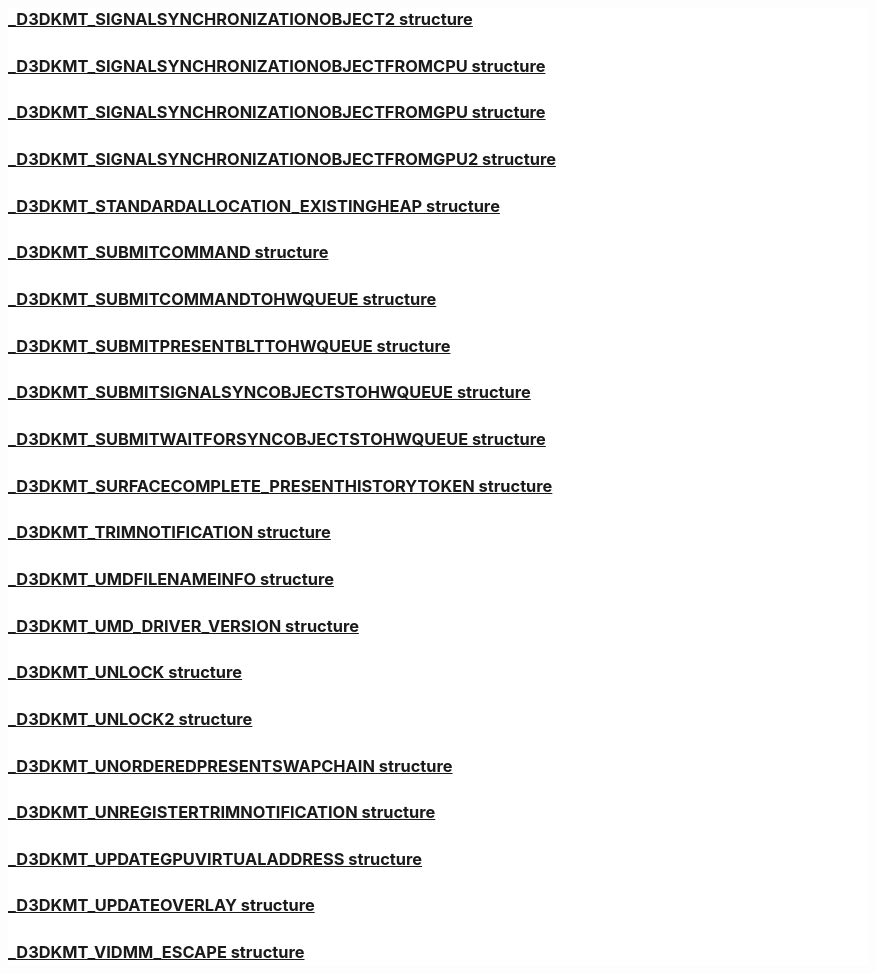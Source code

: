### [_D3DKMT_SIGNALSYNCHRONIZATIONOBJECT2 structure](../d3dkmthk/ns-d3dkmthk-_d3dkmt_signalsynchronizationobject2.md)
### [_D3DKMT_SIGNALSYNCHRONIZATIONOBJECTFROMCPU structure](../d3dkmthk/ns-d3dkmthk-_d3dkmt_signalsynchronizationobjectfromcpu.md)
### [_D3DKMT_SIGNALSYNCHRONIZATIONOBJECTFROMGPU structure](../d3dkmthk/ns-d3dkmthk-_d3dkmt_signalsynchronizationobjectfromgpu.md)
### [_D3DKMT_SIGNALSYNCHRONIZATIONOBJECTFROMGPU2 structure](../d3dkmthk/ns-d3dkmthk-_d3dkmt_signalsynchronizationobjectfromgpu2.md)
### [_D3DKMT_STANDARDALLOCATION_EXISTINGHEAP structure](../d3dkmthk/ns-d3dkmthk-_d3dkmt_standardallocation_existingheap.md)
### [_D3DKMT_SUBMITCOMMAND structure](../d3dkmthk/ns-d3dkmthk-_d3dkmt_submitcommand.md)
### [_D3DKMT_SUBMITCOMMANDTOHWQUEUE structure](../d3dkmthk/ns-d3dkmthk-_d3dkmt_submitcommandtohwqueue.md)
### [_D3DKMT_SUBMITPRESENTBLTTOHWQUEUE structure](../d3dkmthk/ns-d3dkmthk-_d3dkmt_submitpresentblttohwqueue.md)
### [_D3DKMT_SUBMITSIGNALSYNCOBJECTSTOHWQUEUE structure](../d3dkmthk/ns-d3dkmthk-_d3dkmt_submitsignalsyncobjectstohwqueue.md)
### [_D3DKMT_SUBMITWAITFORSYNCOBJECTSTOHWQUEUE structure](../d3dkmthk/ns-d3dkmthk-_d3dkmt_submitwaitforsyncobjectstohwqueue.md)
### [_D3DKMT_SURFACECOMPLETE_PRESENTHISTORYTOKEN structure](../d3dkmthk/ns-d3dkmthk-_d3dkmt_surfacecomplete_presenthistorytoken.md)
### [_D3DKMT_TRIMNOTIFICATION structure](../d3dkmthk/ns-d3dkmthk-_d3dkmt_trimnotification.md)
### [_D3DKMT_UMDFILENAMEINFO structure](../d3dkmthk/ns-d3dkmthk-_d3dkmt_umdfilenameinfo.md)
### [_D3DKMT_UMD_DRIVER_VERSION structure](../d3dkmthk/ns-d3dkmthk-_d3dkmt_umd_driver_version.md)
### [_D3DKMT_UNLOCK structure](../d3dkmthk/ns-d3dkmthk-_d3dkmt_unlock.md)
### [_D3DKMT_UNLOCK2 structure](../d3dkmthk/ns-d3dkmthk-_d3dkmt_unlock2.md)
### [_D3DKMT_UNORDEREDPRESENTSWAPCHAIN structure](../d3dkmthk/ns-d3dkmthk-_d3dkmt_unorderedpresentswapchain.md)
### [_D3DKMT_UNREGISTERTRIMNOTIFICATION structure](../d3dkmthk/ns-d3dkmthk-_d3dkmt_unregistertrimnotification.md)
### [_D3DKMT_UPDATEGPUVIRTUALADDRESS structure](../d3dkmthk/ns-d3dkmthk-_d3dkmt_updategpuvirtualaddress.md)
### [_D3DKMT_UPDATEOVERLAY structure](../d3dkmthk/ns-d3dkmthk-_d3dkmt_updateoverlay.md)
### [_D3DKMT_VIDMM_ESCAPE structure](../d3dkmthk/ns-d3dkmthk-_d3dkmt_vidmm_escape.md)